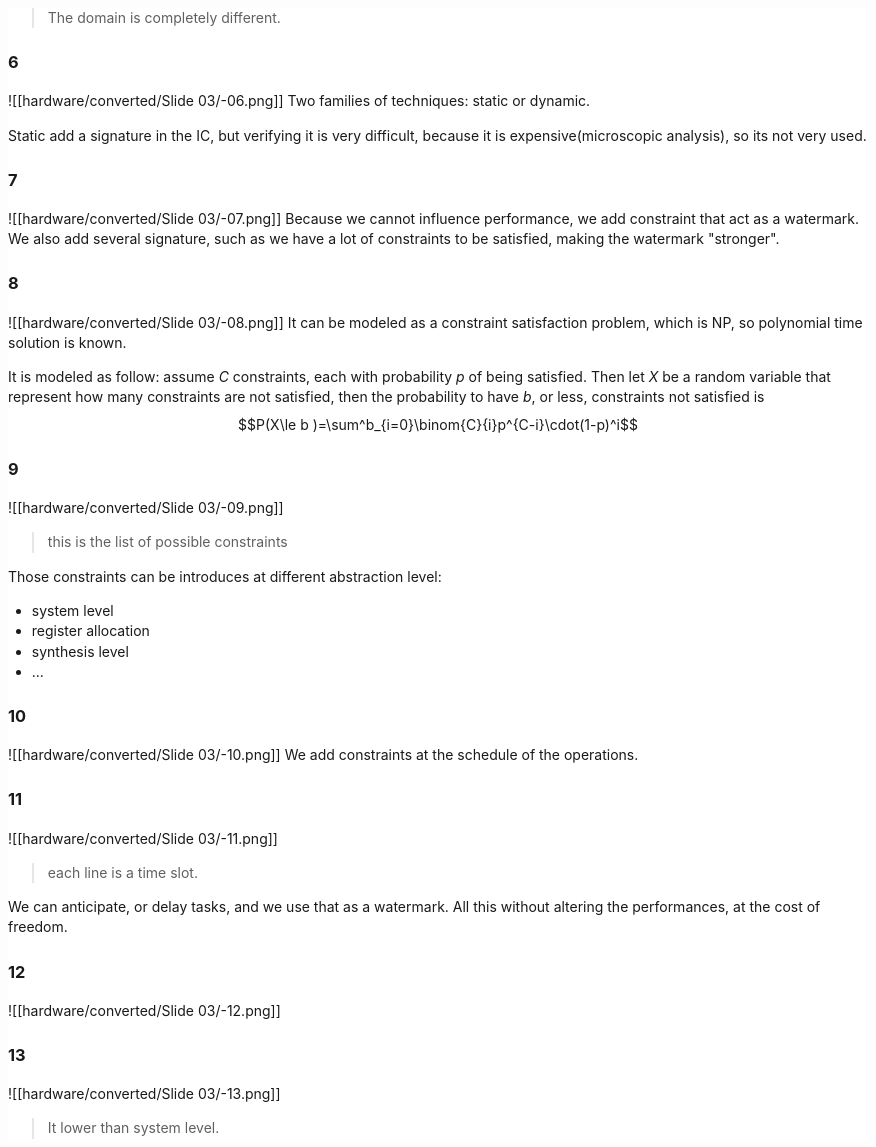 > The domain is completely different.
### 6
![[hardware/converted/Slide 03/-06.png]]
Two families of techniques: static or dynamic.

Static add a signature in the IC, but verifying it is very difficult, because it is expensive(microscopic analysis), so its not very used.

### 7
![[hardware/converted/Slide 03/-07.png]]
Because we cannot influence performance, we add constraint that act as a watermark.
We also add several signature, such as we have a lot of constraints to be satisfied, making the watermark "stronger".
### 8
![[hardware/converted/Slide 03/-08.png]]
It can be modeled as a constraint satisfaction problem, which is NP, so polynomial time solution is known.

It is modeled as follow: assume $C$ constraints, each with probability $p$ of being satisfied.
Then let $X$ be a random variable that represent how many constraints are not satisfied, then the probability to have $b$, or less, constraints not satisfied is
$$P(X\le b )=\sum^b_{i=0}\binom{C}{i}p^{C-i}\cdot(1-p)^i$$
### 9
![[hardware/converted/Slide 03/-09.png]]
> this is the list of possible constraints

Those constraints can be introduces at different abstraction level:
- system level
- register allocation
- synthesis level
- ...
### 10
![[hardware/converted/Slide 03/-10.png]]
We add constraints at the schedule of the operations.
### 11
![[hardware/converted/Slide 03/-11.png]]
> each line is a time slot.

We can anticipate, or delay tasks, and we use that as a watermark. All this without altering the performances, at the cost of freedom.
### 12
![[hardware/converted/Slide 03/-12.png]]

### 13
![[hardware/converted/Slide 03/-13.png]]
> It lower than system level.

